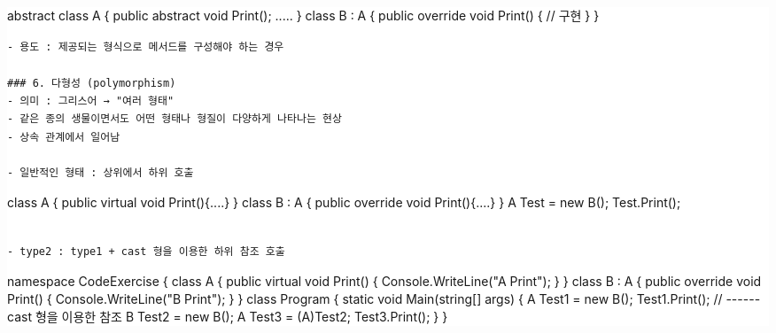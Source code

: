 abstract class A
{
	public abstract void Print();
    .....
}
class B : A
{
	public override void Print()
    {
    	// 구현
    }
}
```
- 용도 : 제공되는 형식으로 메서드를 구성해야 하는 경우

### 6. 다형성 (polymorphism)
- 의미 : 그리스어 → "여러 형태"
- 같은 종의 생물이면서도 어떤 형태나 형질이 다양하게 나타나는 현상
- 상속 관계에서 일어남

- 일반적인 형태 : 상위에서 하위 호출
```
class A
{
	public virtual void Print(){....}
}
class B : A
{
	public override void Print(){....}
}
A Test = new B();
Test.Print();
```

- type2 : type1 + cast 형을 이용한 하위 참조 호출
```
namespace CodeExercise
{
    class A
    {
        public virtual void Print()
        {
            Console.WriteLine("A Print");
        }
    }
    class B : A
    {
        public override void Print()
        {
            Console.WriteLine("B Print");
        }
    }
    class Program
    {
        static void Main(string[] args)
        {
            A Test1 = new B();
            Test1.Print();
            // ------ cast 형을 이용한 참조
            B Test2 = new B();
            A Test3 = (A)Test2;
            Test3.Print();
        }
    }